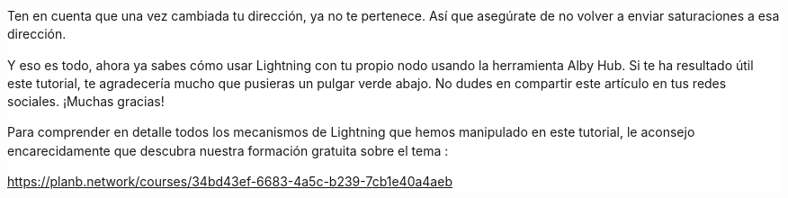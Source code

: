 Ten en cuenta que una vez cambiada tu dirección, ya no te pertenece. Así que asegúrate de no volver a enviar saturaciones a esa dirección.

Y eso es todo, ahora ya sabes cómo usar Lightning con tu propio nodo usando la herramienta Alby Hub. Si te ha resultado útil este tutorial, te agradecería mucho que pusieras un pulgar verde abajo. No dudes en compartir este artículo en tus redes sociales. ¡Muchas gracias!

Para comprender en detalle todos los mecanismos de Lightning que hemos manipulado en este tutorial, le aconsejo encarecidamente que descubra nuestra formación gratuita sobre el tema :

https://planb.network/courses/34bd43ef-6683-4a5c-b239-7cb1e40a4aeb